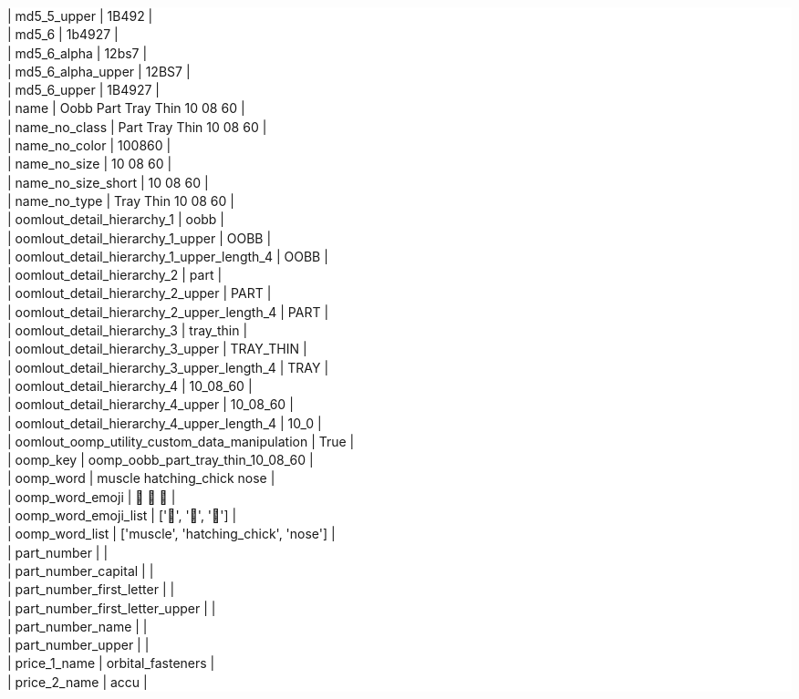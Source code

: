 | md5_5_upper | 1B492 |  
| md5_6 | 1b4927 |  
| md5_6_alpha | 12bs7 |  
| md5_6_alpha_upper | 12BS7 |  
| md5_6_upper | 1B4927 |  
| name | Oobb Part Tray Thin 10 08 60 |  
| name_no_class | Part Tray Thin 10 08 60 |  
| name_no_color | 100860 |  
| name_no_size | 10 08 60 |  
| name_no_size_short | 10 08 60 |  
| name_no_type | Tray Thin 10 08 60 |  
| oomlout_detail_hierarchy_1 | oobb |  
| oomlout_detail_hierarchy_1_upper | OOBB |  
| oomlout_detail_hierarchy_1_upper_length_4 | OOBB |  
| oomlout_detail_hierarchy_2 | part |  
| oomlout_detail_hierarchy_2_upper | PART |  
| oomlout_detail_hierarchy_2_upper_length_4 | PART |  
| oomlout_detail_hierarchy_3 | tray_thin |  
| oomlout_detail_hierarchy_3_upper | TRAY_THIN |  
| oomlout_detail_hierarchy_3_upper_length_4 | TRAY |  
| oomlout_detail_hierarchy_4 | 10_08_60 |  
| oomlout_detail_hierarchy_4_upper | 10_08_60 |  
| oomlout_detail_hierarchy_4_upper_length_4 | 10_0 |  
| oomlout_oomp_utility_custom_data_manipulation | True |  
| oomp_key | oomp_oobb_part_tray_thin_10_08_60 |  
| oomp_word | muscle hatching_chick nose |  
| oomp_word_emoji | :muscle: :hatching_chick: :nose: |  
| oomp_word_emoji_list | [':muscle:', ':hatching_chick:', ':nose:'] |  
| oomp_word_list | ['muscle', 'hatching_chick', 'nose'] |  
| part_number |  |  
| part_number_capital |  |  
| part_number_first_letter |  |  
| part_number_first_letter_upper |  |  
| part_number_name |  |  
| part_number_upper |  |  
| price_1_name | orbital_fasteners |  
| price_2_name | accu |  